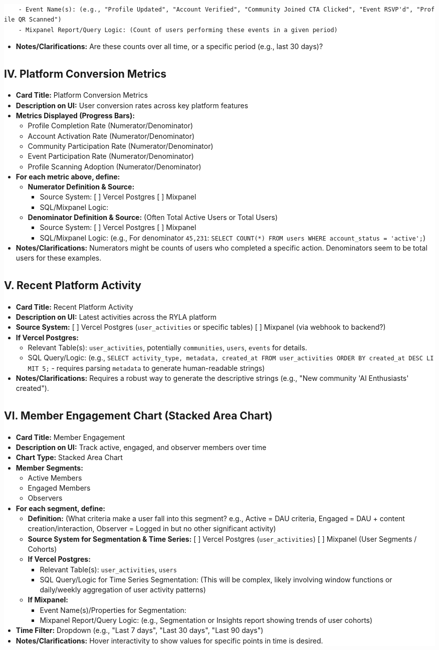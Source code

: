         - Event Name(s): (e.g., "Profile Updated", "Account Verified", "Community Joined CTA Clicked", "Event RSVP'd", "Profile QR Scanned")
        - Mixpanel Report/Query Logic: (Count of users performing these events in a given period)
- **Notes/Clarifications:** Are these counts over all time, or a specific period (e.g., last 30 days)?

## IV. Platform Conversion Metrics
- **Card Title:** Platform Conversion Metrics
- **Description on UI:** User conversion rates across key platform features
- **Metrics Displayed (Progress Bars):**
    - Profile Completion Rate (Numerator/Denominator)
    - Account Activation Rate (Numerator/Denominator)
    - Community Participation Rate (Numerator/Denominator)
    - Event Participation Rate (Numerator/Denominator)
    - Profile Scanning Adoption (Numerator/Denominator)
- **For each metric above, define:**
    - **Numerator Definition & Source:**
        - Source System: [ ] Vercel Postgres [ ] Mixpanel
        - SQL/Mixpanel Logic:
    - **Denominator Definition & Source:** (Often Total Active Users or Total Users)
        - Source System: [ ] Vercel Postgres [ ] Mixpanel
        - SQL/Mixpanel Logic: (e.g., For denominator `45,231`: `SELECT COUNT(*) FROM users WHERE account_status = 'active';`)
- **Notes/Clarifications:** Numerators might be counts of users who completed a specific action. Denominators seem to be total users for these examples.

## V. Recent Platform Activity
- **Card Title:** Recent Platform Activity
- **Description on UI:** Latest activities across the RYLA platform
- **Source System:** [ ] Vercel Postgres (`user_activities` or specific tables) [ ] Mixpanel (via webhook to backend?)
- **If Vercel Postgres:**
    - Relevant Table(s): `user_activities`, potentially `communities`, `users`, `events` for details.
    - SQL Query/Logic: (e.g., `SELECT activity_type, metadata, created_at FROM user_activities ORDER BY created_at DESC LIMIT 5;` - requires parsing `metadata` to generate human-readable strings)
- **Notes/Clarifications:** Requires a robust way to generate the descriptive strings (e.g., "New community 'AI Enthusiasts' created").

## VI. Member Engagement Chart (Stacked Area Chart)
- **Card Title:** Member Engagement
- **Description on UI:** Track active, engaged, and observer members over time
- **Chart Type:** Stacked Area Chart
- **Member Segments:**
    - Active Members
    - Engaged Members
    - Observers
- **For each segment, define:**
    - **Definition:** (What criteria make a user fall into this segment? e.g., Active = DAU criteria, Engaged = DAU + content creation/interaction, Observer = Logged in but no other significant activity)
    - **Source System for Segmentation & Time Series:** [ ] Vercel Postgres (`user_activities`) [ ] Mixpanel (User Segments / Cohorts)
    - **If Vercel Postgres:**
        - Relevant Table(s): `user_activities`, `users`
        - SQL Query/Logic for Time Series Segmentation: (This will be complex, likely involving window functions or daily/weekly aggregation of user activity patterns)
    - **If Mixpanel:**
        - Event Name(s)/Properties for Segmentation:
        - Mixpanel Report/Query Logic: (e.g., Segmentation or Insights report showing trends of user cohorts)
- **Time Filter:** Dropdown (e.g., "Last 7 days", "Last 30 days", "Last 90 days")
- **Notes/Clarifications:** Hover interactivity to show values for specific points in time is desired.